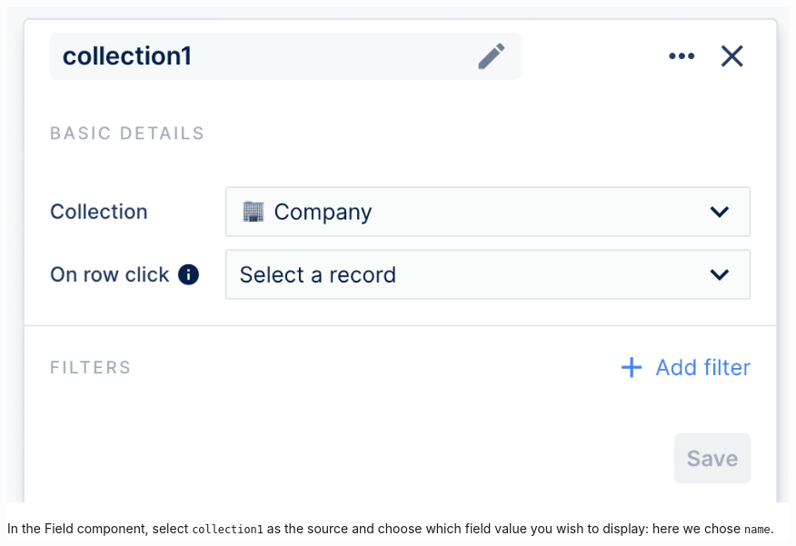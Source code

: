 ![](<../../.gitbook/assets/image (109).png>)

In the Field component, select `collection1` as the source and choose which field value you wish to display: here we chose `name`.
